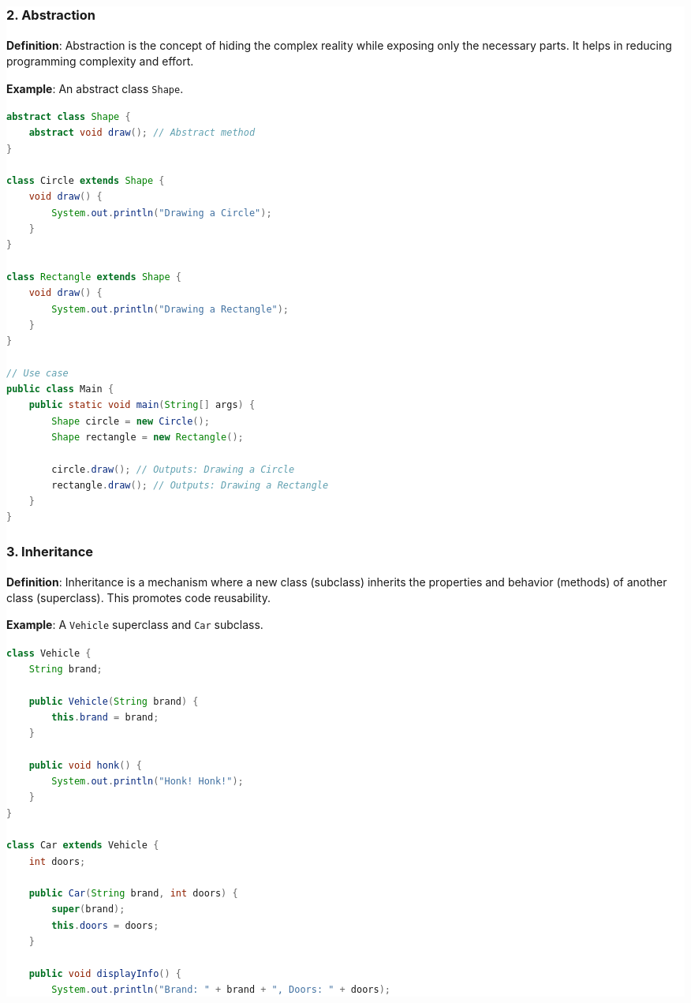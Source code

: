 ### 2. Abstraction

**Definition**: Abstraction is the concept of hiding the complex reality while exposing only the necessary parts. It helps in reducing programming complexity and effort.

**Example**: An abstract class `Shape`.

```java
abstract class Shape {
    abstract void draw(); // Abstract method
}

class Circle extends Shape {
    void draw() {
        System.out.println("Drawing a Circle");
    }
}

class Rectangle extends Shape {
    void draw() {
        System.out.println("Drawing a Rectangle");
    }
}

// Use case
public class Main {
    public static void main(String[] args) {
        Shape circle = new Circle();
        Shape rectangle = new Rectangle();
        
        circle.draw(); // Outputs: Drawing a Circle
        rectangle.draw(); // Outputs: Drawing a Rectangle
    }
}
```

### 3. Inheritance

**Definition**: Inheritance is a mechanism where a new class (subclass) inherits the properties and behavior (methods) of another class (superclass). This promotes code reusability.

**Example**: A `Vehicle` superclass and `Car` subclass.

```java
class Vehicle {
    String brand;

    public Vehicle(String brand) {
        this.brand = brand;
    }

    public void honk() {
        System.out.println("Honk! Honk!");
    }
}

class Car extends Vehicle {
    int doors;

    public Car(String brand, int doors) {
        super(brand);
        this.doors = doors;
    }

    public void displayInfo() {
        System.out.println("Brand: " + brand + ", Doors: " + doors);
```
